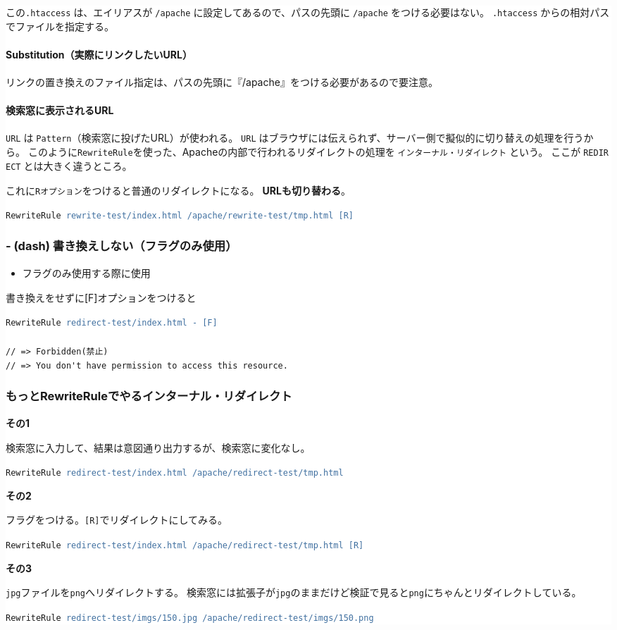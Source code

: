 この`.htaccess` は、エイリアスが `/apache` に設定してあるので、パスの先頭に `/apache` をつける必要はない。
`.htaccess` からの相対パスでファイルを指定する。

#### Substitution（実際にリンクしたいURL）

リンクの置き換えのファイル指定は、パスの先頭に『/apache』をつける必要があるので要注意。

#### 検索窓に表示されるURL

`URL` は `Pattern`（検索窓に投げたURL）が使われる。
`URL` はブラウザには伝えられず、サーバー側で擬似的に切り替えの処理を行うから。
このように`RewriteRule`を使った、Apacheの内部で行われるリダイレクトの処理を `インターナル・リダイレクト` という。
ここが `REDIRECT` とは大きく違うところ。

これに`Rオプション`をつけると普通のリダイレクトになる。
__URLも切り替わる__。

```apache
RewriteRule rewrite-test/index.html /apache/rewrite-test/tmp.html [R]
```

### - (dash) 書き換えしない（フラグのみ使用）

* フラグのみ使用する際に使用

書き換えをせずに[F]オプションをつけると
```apache
RewriteRule redirect-test/index.html - [F]

// => Forbidden(禁止)
// => You don't have permission to access this resource.
```

### もっとRewriteRuleでやるインターナル・リダイレクト

__その1__

検索窓に入力して、結果は意図通り出力するが、検索窓に変化なし。

```apache
RewriteRule redirect-test/index.html /apache/redirect-test/tmp.html
```

__その2__

フラグをつける。`[R]`でリダイレクトにしてみる。

```apache
RewriteRule redirect-test/index.html /apache/redirect-test/tmp.html [R]
```

__その3__

`jpg`ファイルを`png`へリダイレクトする。
検索窓には拡張子が`jpg`のままだけど検証で見ると`png`にちゃんとリダイレクトしている。

```apache
RewriteRule redirect-test/imgs/150.jpg /apache/redirect-test/imgs/150.png
```
